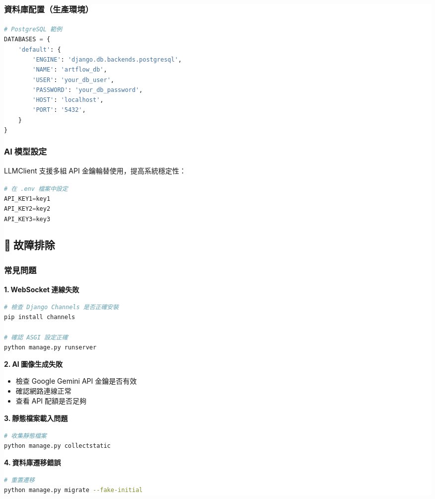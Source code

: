 ### 資料庫配置（生產環境）
```python
# PostgreSQL 範例
DATABASES = {
    'default': {
        'ENGINE': 'django.db.backends.postgresql',
        'NAME': 'artflow_db',
        'USER': 'your_db_user',
        'PASSWORD': 'your_db_password',
        'HOST': 'localhost',
        'PORT': '5432',
    }
}
```

### AI 模型設定
LLMClient 支援多組 API 金鑰輪替使用，提高系統穩定性：

```python
# 在 .env 檔案中設定
API_KEY1=key1
API_KEY2=key2
API_KEY3=key3
```

## 🐛 故障排除

### 常見問題

**1. WebSocket 連線失敗**
```bash
# 檢查 Django Channels 是否正確安裝
pip install channels

# 確認 ASGI 設定正確
python manage.py runserver
```

**2. AI 圖像生成失敗**
- 檢查 Google Gemini API 金鑰是否有效
- 確認網路連線正常
- 查看 API 配額是否足夠

**3. 靜態檔案載入問題**
```bash
# 收集靜態檔案
python manage.py collectstatic
```

**4. 資料庫遷移錯誤**
```bash
# 重置遷移
python manage.py migrate --fake-initial
```
